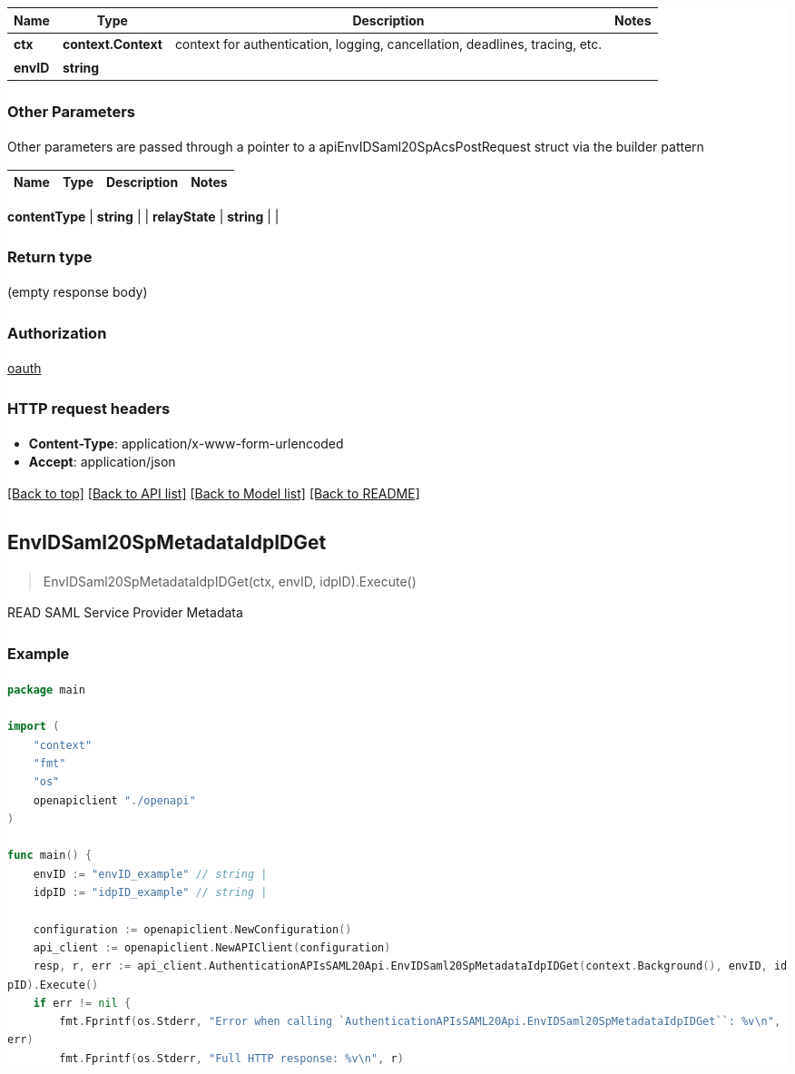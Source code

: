 
Name | Type | Description  | Notes
------------- | ------------- | ------------- | -------------
**ctx** | **context.Context** | context for authentication, logging, cancellation, deadlines, tracing, etc.
**envID** | **string** |  | 

### Other Parameters

Other parameters are passed through a pointer to a apiEnvIDSaml20SpAcsPostRequest struct via the builder pattern


Name | Type | Description  | Notes
------------- | ------------- | ------------- | -------------

 **contentType** | **string** |  | 
 **relayState** | **string** |  | 

### Return type

 (empty response body)

### Authorization

[oauth](../README.md#oauth)

### HTTP request headers

- **Content-Type**: application/x-www-form-urlencoded
- **Accept**: application/json

[[Back to top]](#) [[Back to API list]](../README.md#documentation-for-api-endpoints)
[[Back to Model list]](../README.md#documentation-for-models)
[[Back to README]](../README.md)


## EnvIDSaml20SpMetadataIdpIDGet

> EnvIDSaml20SpMetadataIdpIDGet(ctx, envID, idpID).Execute()

READ SAML Service Provider Metadata



### Example

```go
package main

import (
    "context"
    "fmt"
    "os"
    openapiclient "./openapi"
)

func main() {
    envID := "envID_example" // string | 
    idpID := "idpID_example" // string | 

    configuration := openapiclient.NewConfiguration()
    api_client := openapiclient.NewAPIClient(configuration)
    resp, r, err := api_client.AuthenticationAPIsSAML20Api.EnvIDSaml20SpMetadataIdpIDGet(context.Background(), envID, idpID).Execute()
    if err != nil {
        fmt.Fprintf(os.Stderr, "Error when calling `AuthenticationAPIsSAML20Api.EnvIDSaml20SpMetadataIdpIDGet``: %v\n", err)
        fmt.Fprintf(os.Stderr, "Full HTTP response: %v\n", r)
```
